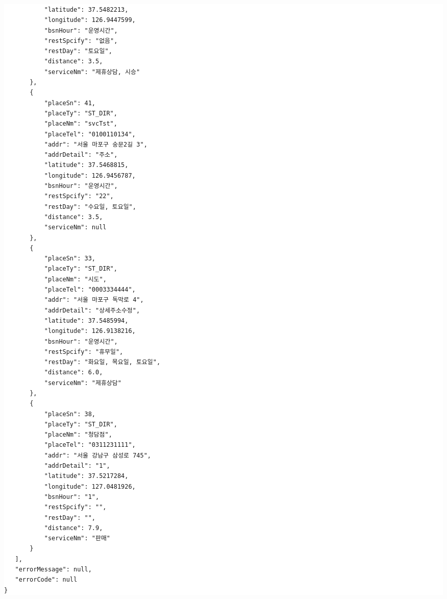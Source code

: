  ```curl
            "latitude": 37.5482213,
            "longitude": 126.9447599,
            "bsnHour": "운영시간",
            "restSpcify": "없음",
            "restDay": "토요일",
            "distance": 3.5,
            "serviceNm": "제휴상담, 시승"
        },
        {
            "placeSn": 41,
            "placeTy": "ST_DIR",
            "placeNm": "svcTst",
            "placeTel": "0100110134",
            "addr": "서울 마포구 숭문2길 3",
            "addrDetail": "주소",
            "latitude": 37.5468815,
            "longitude": 126.9456787,
            "bsnHour": "운영시간",
            "restSpcify": "22",
            "restDay": "수요일, 토요일",
            "distance": 3.5,
            "serviceNm": null
        },
        {
            "placeSn": 33,
            "placeTy": "ST_DIR",
            "placeNm": "시도",
            "placeTel": "0003334444",
            "addr": "서울 마포구 독막로 4",
            "addrDetail": "상세주소수정",
            "latitude": 37.5485994,
            "longitude": 126.9138216,
            "bsnHour": "운영시간",
            "restSpcify": "휴무일",
            "restDay": "화요일, 목요일, 토요일",
            "distance": 6.0,
            "serviceNm": "제휴상담"
        },
        {
            "placeSn": 38,
            "placeTy": "ST_DIR",
            "placeNm": "청담점",
            "placeTel": "0311231111",
            "addr": "서울 강남구 삼성로 745",
            "addrDetail": "1",
            "latitude": 37.5217284,
            "longitude": 127.0481926,
            "bsnHour": "1",
            "restSpcify": "",
            "restDay": "",
            "distance": 7.9,
            "serviceNm": "판매"
        }
    ],
    "errorMessage": null,
    "errorCode": null
 }

 ```
